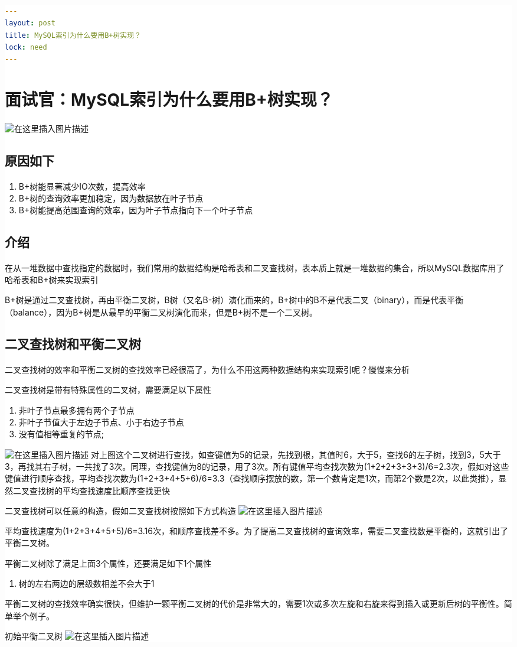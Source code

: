 ```yaml
---
layout: post
title: MySQL索引为什么要用B+树实现？
lock: need
---
```


# 面试官：MySQL索引为什么要用B+树实现？

![在这里插入图片描述](https://img-blog.csdnimg.cn/20200901232617212.png?)
## 原因如下
1. B+树能显著减少IO次数，提高效率
2. B+树的查询效率更加稳定，因为数据放在叶子节点
3. B+树能提高范围查询的效率，因为叶子节点指向下一个叶子节点
## 介绍
在从一堆数据中查找指定的数据时，我们常用的数据结构是哈希表和二叉查找树，表本质上就是一堆数据的集合，所以MySQL数据库用了哈希表和B+树来实现索引

B+树是通过二叉查找树，再由平衡二叉树，B树（又名B-树）演化而来的，B+树中的B不是代表二叉（binary），而是代表平衡（balance），因为B+树是从最早的平衡二叉树演化而来，但是B+树不是一个二叉树。

## 二叉查找树和平衡二叉树
二叉查找树的效率和平衡二叉树的查找效率已经很高了，为什么不用这两种数据结构来实现索引呢？慢慢来分析

二叉查找树是带有特殊属性的二叉树，需要满足以下属性

 1. 非叶子节点最多拥有两个子节点
 2. 非叶子节值大于左边子节点、小于右边子节点
 3. 没有值相等重复的节点;

![在这里插入图片描述](https://img-blog.csdn.net/20181009234906304?)
对上图这个二叉树进行查找，如查键值为5的记录，先找到根，其值时6，大于5，查找6的左子树，找到3，5大于3，再找其右子树，一共找了3次。同理，查找键值为8的记录，用了3次。所有键值平均查找次数为(1+2+2+3+3+3)/6=2.3次，假如对这些键值进行顺序查找，平均查找次数为(1+2+3+4+5+6)/6=3.3（查找顺序摆放的数，第一个数肯定是1次，而第2个数是2次，以此类推），显然二叉查找树的平均查找速度比顺序查找更快

二叉查找树可以任意的构造，假如二叉查找树按照如下方式构造
![在这里插入图片描述](https://img-blog.csdn.net/20181010000158471?)

平均查找速度为(1+2+3+4+5+5)/6=3.16次，和顺序查找差不多。为了提高二叉查找树的查询效率，需要二叉查找数是平衡的，这就引出了平衡二叉树。

平衡二叉树除了满足上面3个属性，还要满足如下1个属性

 1. 树的左右两边的层级数相差不会大于1

平衡二叉树的查找效率确实很快，但维护一颗平衡二叉树的代价是非常大的，需要1次或多次左旋和右旋来得到插入或更新后树的平衡性。简单举个例子。

初始平衡二叉树
![在这里插入图片描述](https://img-blog.csdn.net/2018101000311183?)

